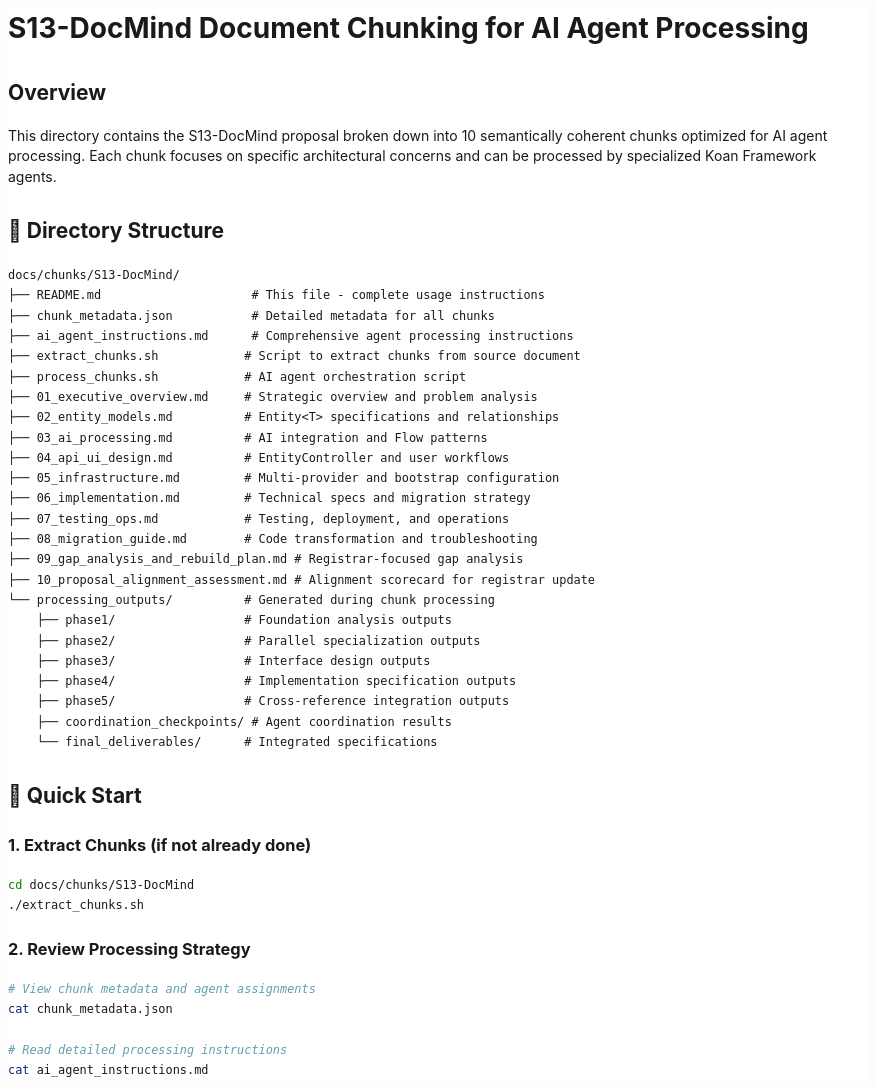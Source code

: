 # S13-DocMind Document Chunking for AI Agent Processing

## Overview

This directory contains the S13-DocMind proposal broken down into 10 semantically coherent chunks optimized for AI agent processing. Each chunk focuses on specific architectural concerns and can be processed by specialized Koan Framework agents.

## 📁 Directory Structure

```
docs/chunks/S13-DocMind/
├── README.md                     # This file - complete usage instructions
├── chunk_metadata.json           # Detailed metadata for all chunks
├── ai_agent_instructions.md      # Comprehensive agent processing instructions
├── extract_chunks.sh            # Script to extract chunks from source document
├── process_chunks.sh            # AI agent orchestration script
├── 01_executive_overview.md     # Strategic overview and problem analysis
├── 02_entity_models.md          # Entity<T> specifications and relationships
├── 03_ai_processing.md          # AI integration and Flow patterns
├── 04_api_ui_design.md          # EntityController and user workflows
├── 05_infrastructure.md         # Multi-provider and bootstrap configuration
├── 06_implementation.md         # Technical specs and migration strategy
├── 07_testing_ops.md            # Testing, deployment, and operations
├── 08_migration_guide.md        # Code transformation and troubleshooting
├── 09_gap_analysis_and_rebuild_plan.md # Registrar-focused gap analysis
├── 10_proposal_alignment_assessment.md # Alignment scorecard for registrar update
└── processing_outputs/          # Generated during chunk processing
    ├── phase1/                  # Foundation analysis outputs
    ├── phase2/                  # Parallel specialization outputs
    ├── phase3/                  # Interface design outputs
    ├── phase4/                  # Implementation specification outputs
    ├── phase5/                  # Cross-reference integration outputs
    ├── coordination_checkpoints/ # Agent coordination results
    └── final_deliverables/      # Integrated specifications
```

## 🚀 Quick Start

### 1. Extract Chunks (if not already done)
```bash
cd docs/chunks/S13-DocMind
./extract_chunks.sh
```

### 2. Review Processing Strategy
```bash
# View chunk metadata and agent assignments
cat chunk_metadata.json

# Read detailed processing instructions
cat ai_agent_instructions.md
```
